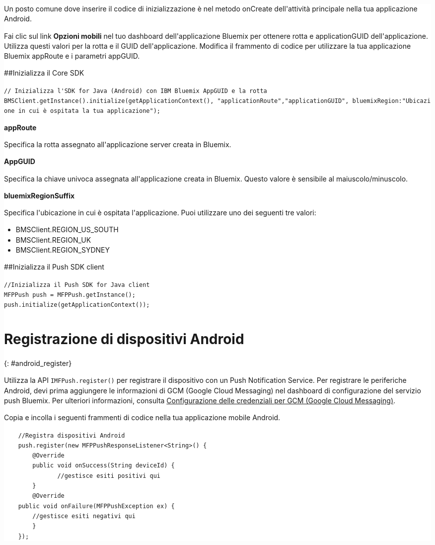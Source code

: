 Un posto comune dove inserire il codice di inizializzazione è nel metodo onCreate dell'attività principale nella tua applicazione Android.

Fai clic sul link **Opzioni mobili** nel tuo dashboard dell'applicazione Bluemix per ottenere rotta e applicationGUID dell'applicazione. Utilizza questi valori per la rotta e il GUID dell'applicazione. Modifica il frammento di codice per utilizzare la tua applicazione Bluemix appRoute e i parametri appGUID.


##Inizializza il Core SDK

```
// Inizializza l'SDK for Java (Android) con IBM Bluemix AppGUID e la rotta
BMSClient.getInstance().initialize(getApplicationContext(), "applicationRoute","applicationGUID", bluemixRegion:"Ubicazione in cui è ospitata la tua applicazione");
```


**appRoute**

Specifica la rotta assegnato all'applicazione server creata in Bluemix.

**AppGUID**

Specifica la chiave univoca assegnata all'applicazione creata in Bluemix. Questo valore è
                sensibile al maiuscolo/minuscolo.

**bluemixRegionSuffix**

Specifica l'ubicazione in cui è ospitata l'applicazione. Puoi utilizzare uno dei seguenti tre valori:

- BMSClient.REGION_US_SOUTH
- BMSClient.REGION_UK
- BMSClient.REGION_SYDNEY

##Inizializza il Push SDK client

```
//Inizializza il Push SDK for Java client
MFPPush push = MFPPush.getInstance();
push.initialize(getApplicationContext());
```



# Registrazione di dispositivi Android
{: #android_register}

Utilizza la API `IMFPush.register()` per registrare il dispositivo con un Push Notification Service. Per registrare le periferiche Android, devi prima aggiungere le informazioni di GCM (Google Cloud Messaging) nel dashboard di configurazione del servizio push Bluemix. Per ulteriori informazioni, consulta [Configurazione delle credenziali per GCM (Google Cloud Messaging)](t_push_provider_android.html).

Copia e incolla i seguenti frammenti di codice nella tua applicazione mobile Android.

```
	//Registra dispositivi Android
	push.register(new MFPPushResponseListener<String>() {
	    @Override
	    public void onSuccess(String deviceId) {
	           //gestisce esiti positivi qui
	    }
	    @Override
    public void onFailure(MFPPushException ex) {
	    //gestisce esiti negativi qui
	    }
	});
```

